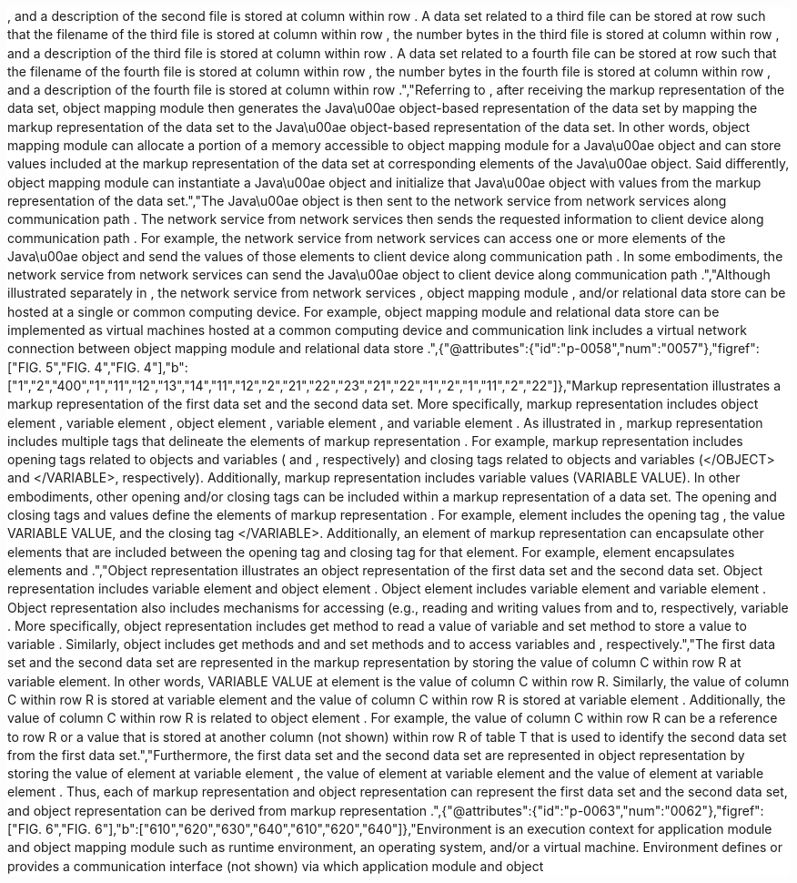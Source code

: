 , and a description of the second file is stored at column  within row . A data set related to a third file can be stored at row  such that the filename of the third file is stored at column  within row , the number bytes in the third file is stored at column  within row , and a description of the third file is stored at column  within row . A data set related to a fourth file can be stored at row  such that the filename of the fourth file is stored at column  within row , the number bytes in the fourth file is stored at column  within row , and a description of the fourth file is stored at column  within row .","Referring to , after receiving the markup representation of the data set, object mapping module  then generates the Java\u00ae object-based representation of the data set by mapping the markup representation of the data set to the Java\u00ae object-based representation of the data set. In other words, object mapping module  can allocate a portion of a memory accessible to object mapping module  for a Java\u00ae object and can store values included at the markup representation of the data set at corresponding elements of the Java\u00ae object. Said differently, object mapping module  can instantiate a Java\u00ae object and initialize that Java\u00ae object with values from the markup representation of the data set.","The Java\u00ae object is then sent to the network service from network services  along communication path . The network service from network services  then sends the requested information to client device  along communication path . For example, the network service from network services  can access one or more elements of the Java\u00ae object and send the values of those elements to client device  along communication path . In some embodiments, the network service from network services  can send the Java\u00ae object to client device  along communication path .","Although illustrated separately in , the network service from network services , object mapping module , and\/or relational data store  can be hosted at a single or common computing device. For example, object mapping module  and relational data store  can be implemented as virtual machines hosted at a common computing device and communication link  includes a virtual network connection between object mapping module  and relational data store .",{"@attributes":{"id":"p-0058","num":"0057"},"figref":["FIG. 5","FIG. 4","FIG. 4"],"b":["1","2","400","1","11","12","13","14","11","12","2","21","22","23","21","22","1","2","1","11","2","22"]},"Markup representation  illustrates a markup representation of the first data set and the second data set. More specifically, markup representation includes object element , variable element , object element , variable element , and variable element . As illustrated in , markup representation  includes multiple tags that delineate the elements of markup representation . For example, markup representation  includes opening tags related to objects and variables (<OBJECT> and <VARIABLE>, respectively) and closing tags related to objects and variables (<\/OBJECT> and <\/VARIABLE>, respectively). Additionally, markup representation  includes variable values (VARIABLE VALUE). In other embodiments, other opening and\/or closing tags can be included within a markup representation of a data set. The opening and closing tags and values define the elements of markup representation . For example, element  includes the opening tag <VARIABLE>, the value VARIABLE VALUE, and the closing tag <\/VARIABLE>. Additionally, an element of markup representation  can encapsulate other elements that are included between the opening tag and closing tag for that element. For example, element  encapsulates elements  and .","Object representation  illustrates an object representation of the first data set and the second data set. Object representation  includes variable element  and object element . Object element  includes variable element  and variable element . Object representation  also includes mechanisms for accessing (e.g., reading and writing values from and to, respectively, variable . More specifically, object representation  includes get method  to read a value of variable  and set method  to store a value to variable . Similarly, object  includes get methods  and  and set methods  and  to access variables  and , respectively.","The first data set and the second data set are represented in the markup representation by storing the value of column C within row R at variable element. In other words, VARIABLE VALUE at element  is the value of column C within row R. Similarly, the value of column C within row R is stored at variable element  and the value of column C within row R is stored at variable element . Additionally, the value of column C within row R is related to object element . For example, the value of column C within row R can be a reference to row R or a value that is stored at another column (not shown) within row R of table T that is used to identify the second data set from the first data set.","Furthermore, the first data set and the second data set are represented in object representation  by storing the value of element  at variable element , the value of element  at variable element  and the value of element  at variable element . Thus, each of markup representation  and object representation  can represent the first data set and the second data set, and object representation  can be derived from markup representation .",{"@attributes":{"id":"p-0063","num":"0062"},"figref":["FIG. 6","FIG. 6"],"b":["610","620","630","640","610","620","640"]},"Environment  is an execution context for application module  and object mapping module  such as runtime environment, an operating system, and\/or a virtual machine. Environment  defines or provides a communication interface (not shown) via which application module  and object
